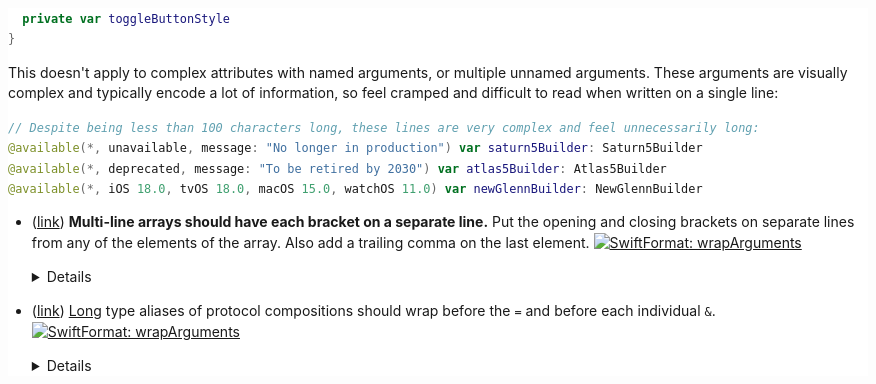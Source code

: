   ```swift
    private var toggleButtonStyle
  }
  ```
  
  This doesn't apply to complex attributes with named arguments, or multiple unnamed arguments. These arguments are visually complex and typically encode a lot of information, so feel cramped and difficult to read when written on a single line:

  ```swift
  // Despite being less than 100 characters long, these lines are very complex and feel unnecessarily long: 
  @available(*, unavailable, message: "No longer in production") var saturn5Builder: Saturn5Builder
  @available(*, deprecated, message: "To be retired by 2030") var atlas5Builder: Atlas5Builder
  @available(*, iOS 18.0, tvOS 18.0, macOS 15.0, watchOS 11.0) var newGlennBuilder: NewGlennBuilder
  ```

  </details>

* <a id='multi-line-array'></a>(<a href='#multi-line-array'>link</a>) **Multi-line arrays should have each bracket on a separate line.** Put the opening and closing brackets on separate lines from any of the elements of the array. Also add a trailing comma on the last element. [![SwiftFormat: wrapArguments](https://img.shields.io/badge/SwiftFormat-wrapArguments-7B0051.svg)](https://github.com/nicklockwood/SwiftFormat/blob/master/Rules.md#wrapArguments)

  <details>

  ```swift
  // WRONG
  let rowContent = [listingUrgencyDatesRowContent(),
                    listingUrgencyBookedRowContent(),
                    listingUrgencyBookedShortRowContent()]

  // WRONG
  let rowContent = [
    listingUrgencyDatesRowContent(),
    listingUrgencyBookedRowContent(),
    listingUrgencyBookedShortRowContent()
  ]

  // RIGHT
  let rowContent = [
    listingUrgencyDatesRowContent(),
    listingUrgencyBookedRowContent(),
    listingUrgencyBookedShortRowContent(),
  ]
  ```

* <a id='long-typealias'></a>(<a href='#long-typealias'>link</a>) [Long](https://github.com/airbnb/swift#column-width) type aliases of protocol compositions should wrap before the `=` and before each individual `&`. [![SwiftFormat: wrapArguments](https://img.shields.io/badge/SwiftFormat-wrapArguments-7B0051.svg)](https://github.com/nicklockwood/SwiftFormat/blob/master/Rules.md#wrapArguments)

  <details>

  ```swift
  // WRONG (too long)
  public typealias Dependencies = CivilizationServiceProviding & LawsOfPhysicsProviding & PlanetBuilderProviding & UniverseBuilderProviding & UniverseSimulatorServiceProviding

  // WRONG (naive wrapping)
  public typealias Dependencies = CivilizationServiceProviding & LawsOfPhysicsProviding & PlanetBuilderProviding &
    UniverseBuilderProviding & UniverseSimulatorServiceProviding

  // WRONG (unbalanced)
  public typealias Dependencies = CivilizationServiceProviding
    & LawsOfPhysicsProviding
    & PlanetBuilderProviding
  ```